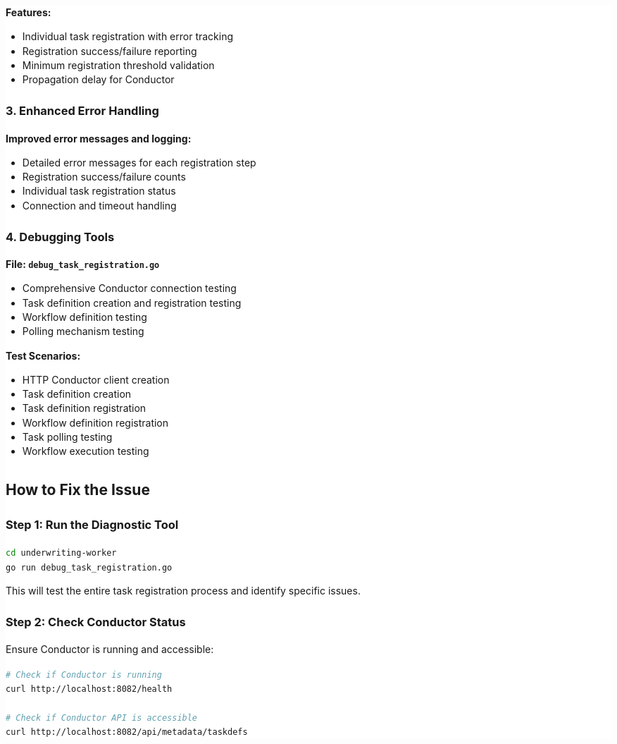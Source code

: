 **Features:**
- Individual task registration with error tracking
- Registration success/failure reporting
- Minimum registration threshold validation
- Propagation delay for Conductor

### 3. **Enhanced Error Handling**

**Improved error messages and logging:**

- Detailed error messages for each registration step
- Registration success/failure counts
- Individual task registration status
- Connection and timeout handling

### 4. **Debugging Tools**

**File: `debug_task_registration.go`**

- Comprehensive Conductor connection testing
- Task definition creation and registration testing
- Workflow definition testing
- Polling mechanism testing

**Test Scenarios:**
- HTTP Conductor client creation
- Task definition creation
- Task definition registration
- Workflow definition registration
- Task polling testing
- Workflow execution testing

## How to Fix the Issue

### Step 1: Run the Diagnostic Tool

```bash
cd underwriting-worker
go run debug_task_registration.go
```

This will test the entire task registration process and identify specific issues.

### Step 2: Check Conductor Status

Ensure Conductor is running and accessible:

```bash
# Check if Conductor is running
curl http://localhost:8082/health

# Check if Conductor API is accessible
curl http://localhost:8082/api/metadata/taskdefs
```
